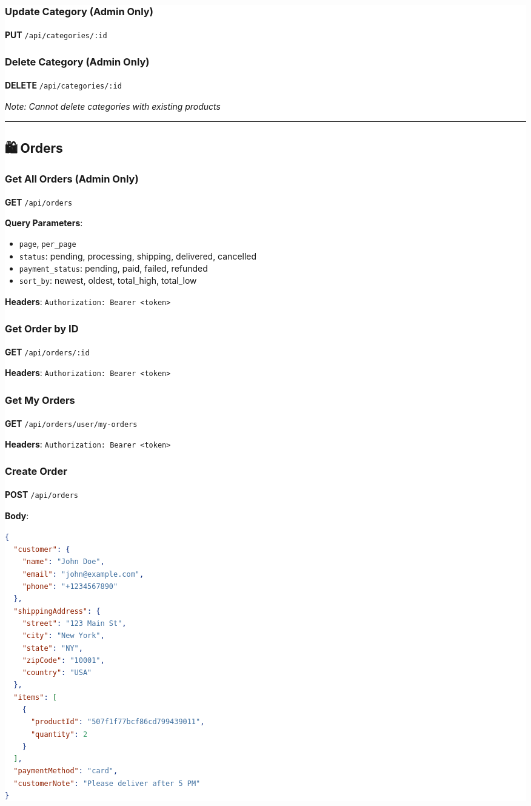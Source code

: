 ### Update Category (Admin Only)

**PUT** `/api/categories/:id`

### Delete Category (Admin Only)

**DELETE** `/api/categories/:id`

*Note: Cannot delete categories with existing products*

---

## 🛍️ Orders

### Get All Orders (Admin Only)

**GET** `/api/orders`

**Query Parameters**:
- `page`, `per_page`
- `status`: pending, processing, shipping, delivered, cancelled
- `payment_status`: pending, paid, failed, refunded
- `sort_by`: newest, oldest, total_high, total_low

**Headers**: `Authorization: Bearer <token>`

### Get Order by ID

**GET** `/api/orders/:id`

**Headers**: `Authorization: Bearer <token>`

### Get My Orders

**GET** `/api/orders/user/my-orders`

**Headers**: `Authorization: Bearer <token>`

### Create Order

**POST** `/api/orders`

**Body**:
```json
{
  "customer": {
    "name": "John Doe",
    "email": "john@example.com",
    "phone": "+1234567890"
  },
  "shippingAddress": {
    "street": "123 Main St",
    "city": "New York",
    "state": "NY",
    "zipCode": "10001",
    "country": "USA"
  },
  "items": [
    {
      "productId": "507f1f77bcf86cd799439011",
      "quantity": 2
    }
  ],
  "paymentMethod": "card",
  "customerNote": "Please deliver after 5 PM"
}
```